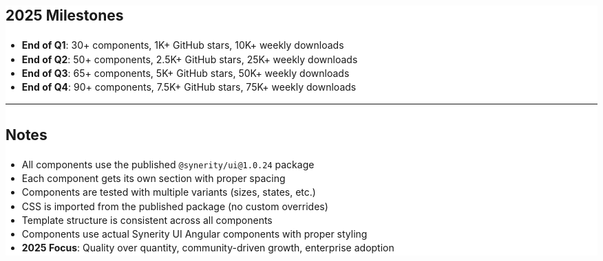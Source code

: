 ## 2025 Milestones
- **End of Q1**: 30+ components, 1K+ GitHub stars, 10K+ weekly downloads
- **End of Q2**: 50+ components, 2.5K+ GitHub stars, 25K+ weekly downloads
- **End of Q3**: 65+ components, 5K+ GitHub stars, 50K+ weekly downloads
- **End of Q4**: 90+ components, 7.5K+ GitHub stars, 75K+ weekly downloads

---

## Notes
- All components use the published `@synerity/ui@1.0.24` package
- Each component gets its own section with proper spacing
- Components are tested with multiple variants (sizes, states, etc.)
- CSS is imported from the published package (no custom overrides)
- Template structure is consistent across all components
- Components use actual Synerity UI Angular components with proper styling
- **2025 Focus**: Quality over quantity, community-driven growth, enterprise adoption
